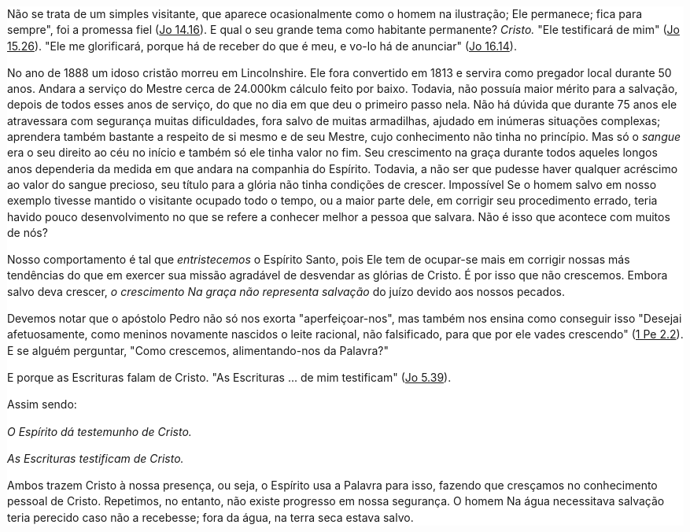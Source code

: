 Não se trata de um simples visitante, que aparece ocasionalmente como o
homem na ilustração; Ele permanece; fica para sempre", foi a promessa
fiel ([Jo 14.16](http://bibliaonline.com.br/acf/jo/14/16)). E qual
o seu grande tema como habitante permanente? *Cristo.* "Ele testificará
de mim" ([Jo 15.26](http://bibliaonline.com.br/acf/jo/15/26)). "Ele
me glorificará, porque há de receber do que é meu, e vo-lo há de
anunciar" ([Jo 16.14](http://bibliaonline.com.br/acf/jo/16/14)).

No ano de 1888 um idoso cristão morreu em Lincolnshire. Ele fora
convertido em 1813 e servira como pregador local durante 50 anos. Andara
a serviço do Mestre cerca de 24.000km cálculo feito por baixo. Todavia,
não possuía maior mérito para a salvação, depois de todos esses anos de
serviço, do que no dia em que deu o primeiro passo nela. Não há dúvida
que durante 75 anos ele atravessara com segurança muitas dificuldades,
fora salvo de muitas armadilhas, ajudado em inúmeras situações
complexas; aprendera também bastante a respeito de si mesmo e de seu
Mestre, cujo conhecimento não tinha no princípio. Mas só o *sangue* era
o seu direito ao céu no início e também só ele tinha valor no fim. Seu
crescimento na graça durante todos aqueles longos anos dependeria da
medida em que andara na companhia do Espírito. Todavia, a não ser que
pudesse haver qualquer acréscimo ao valor do sangue precioso, seu título
para a glória não tinha condições de crescer. Impossível Se o homem
salvo em nosso exemplo tivesse mantido o visitante ocupado todo o tempo,
ou a maior parte dele, em corrigir seu procedimento errado, teria havido
pouco desenvolvimento no que se refere a conhecer melhor a pessoa que
salvara. Não é isso que acontece com muitos de nós?

Nosso comportamento é tal que *entristecemos* o Espírito Santo, pois Ele
tem de ocupar-se mais em corrigir nossas más tendências do que em
exercer sua missão agradável de desvendar as glórias de Cristo. É por
isso que não crescemos. Embora salvo deva crescer, *o crescimento Na
graça não representa salvação* do juízo devido aos nossos pecados.

Devemos notar que o apóstolo Pedro não só nos exorta "aperfeiçoar-nos",
mas também nos ensina como conseguir isso "Desejai afetuosamente, como
meninos novamente nascidos o leite racional, não falsificado, para que
por ele vades crescendo" ([1 Pe
2.2](http://bibliaonline.com.br/acf/1pe/2/2)). E se alguém
perguntar, "Como crescemos, alimentando-nos da Palavra?"

E porque as Escrituras falam de Cristo. "As Escrituras ... de mim
testificam" ([Jo 5.39](http://bibliaonline.com.br/acf/jo/5/39)).

Assim sendo:

*O Espírito dá testemunho de Cristo.*

*As Escrituras testificam de Cristo.*

Ambos trazem Cristo à nossa presença, ou seja, o Espírito usa a Palavra
para isso, fazendo que cresçamos no conhecimento pessoal de Cristo.
Repetimos, no entanto, não existe progresso em nossa segurança. O homem
Na água necessitava salvação teria perecido caso não a recebesse; fora
da água, na terra seca estava salvo.
